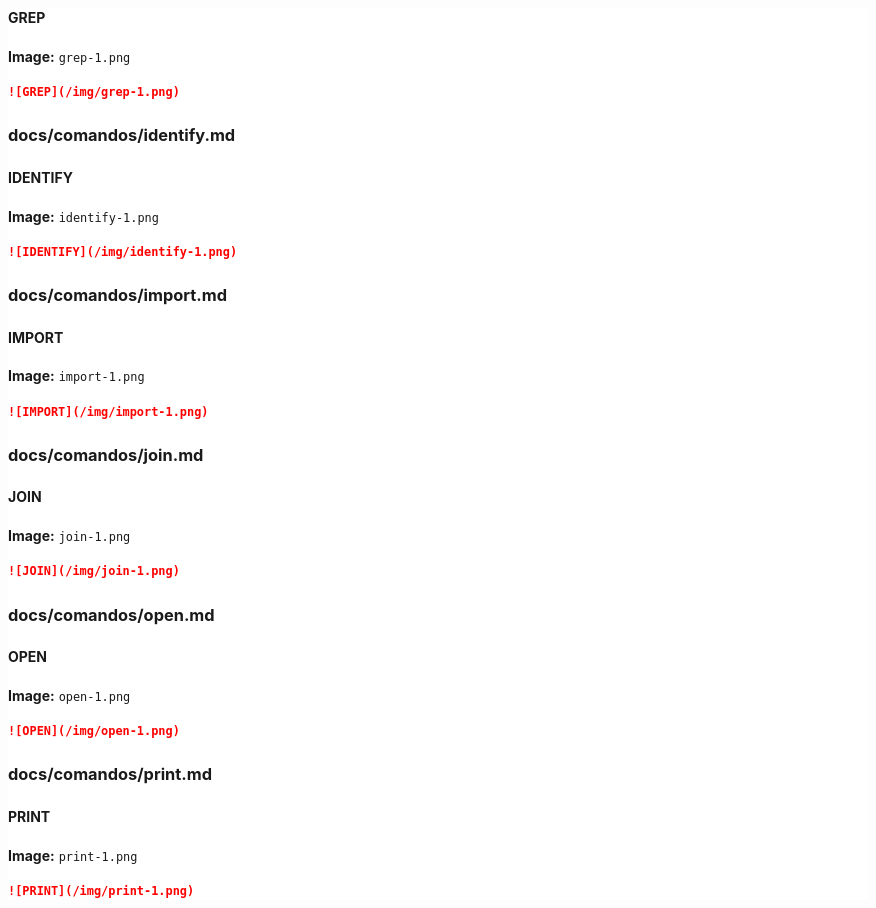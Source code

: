 #### GREP

**Image:** `grep-1.png`
```markdown
![GREP](/img/grep-1.png)
```


### docs/comandos/identify.md

#### IDENTIFY

**Image:** `identify-1.png`
```markdown
![IDENTIFY](/img/identify-1.png)
```


### docs/comandos/import.md

#### IMPORT

**Image:** `import-1.png`
```markdown
![IMPORT](/img/import-1.png)
```


### docs/comandos/join.md

#### JOIN

**Image:** `join-1.png`
```markdown
![JOIN](/img/join-1.png)
```


### docs/comandos/open.md

#### OPEN

**Image:** `open-1.png`
```markdown
![OPEN](/img/open-1.png)
```


### docs/comandos/print.md

#### PRINT

**Image:** `print-1.png`
```markdown
![PRINT](/img/print-1.png)
```
